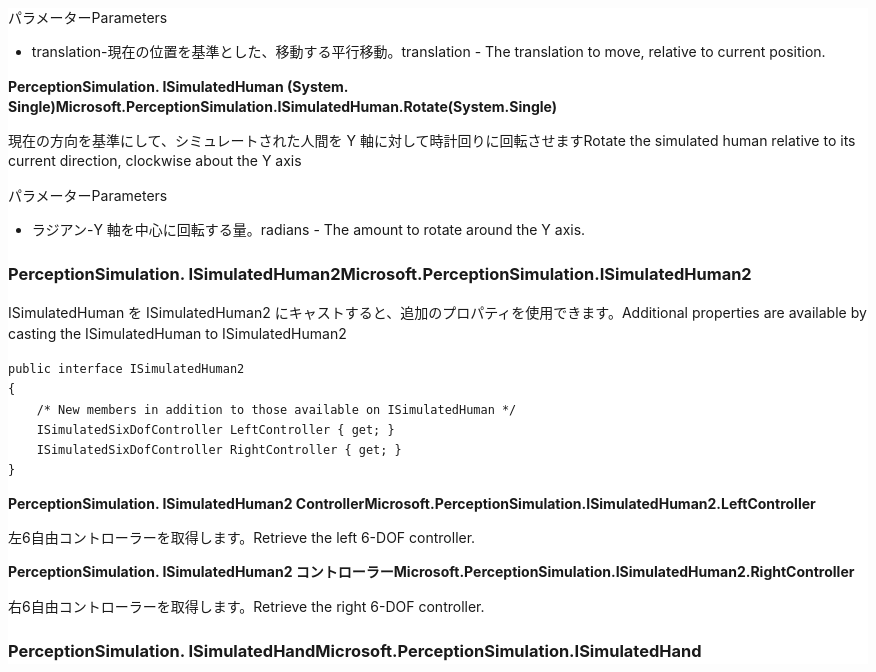 <span data-ttu-id="8a1b2-379">パラメーター</span><span class="sxs-lookup"><span data-stu-id="8a1b2-379">Parameters</span></span>
* <span data-ttu-id="8a1b2-380">translation-現在の位置を基準とした、移動する平行移動。</span><span class="sxs-lookup"><span data-stu-id="8a1b2-380">translation - The translation to move, relative to current position.</span></span>

<span data-ttu-id="8a1b2-381">**PerceptionSimulation. ISimulatedHuman (System. Single)**</span><span class="sxs-lookup"><span data-stu-id="8a1b2-381">**Microsoft.PerceptionSimulation.ISimulatedHuman.Rotate(System.Single)**</span></span>

<span data-ttu-id="8a1b2-382">現在の方向を基準にして、シミュレートされた人間を Y 軸に対して時計回りに回転させます</span><span class="sxs-lookup"><span data-stu-id="8a1b2-382">Rotate the simulated human relative to its current direction, clockwise about the Y axis</span></span>

<span data-ttu-id="8a1b2-383">パラメーター</span><span class="sxs-lookup"><span data-stu-id="8a1b2-383">Parameters</span></span>
* <span data-ttu-id="8a1b2-384">ラジアン-Y 軸を中心に回転する量。</span><span class="sxs-lookup"><span data-stu-id="8a1b2-384">radians - The amount to rotate around the Y axis.</span></span>

### <a name="microsoftperceptionsimulationisimulatedhuman2"></a><span data-ttu-id="8a1b2-385">PerceptionSimulation. ISimulatedHuman2</span><span class="sxs-lookup"><span data-stu-id="8a1b2-385">Microsoft.PerceptionSimulation.ISimulatedHuman2</span></span>

<span data-ttu-id="8a1b2-386">ISimulatedHuman を ISimulatedHuman2 にキャストすると、追加のプロパティを使用できます。</span><span class="sxs-lookup"><span data-stu-id="8a1b2-386">Additional properties are available by casting the ISimulatedHuman to ISimulatedHuman2</span></span>

```
public interface ISimulatedHuman2
{
    /* New members in addition to those available on ISimulatedHuman */
    ISimulatedSixDofController LeftController { get; }
    ISimulatedSixDofController RightController { get; }
}
```

<span data-ttu-id="8a1b2-387">**PerceptionSimulation. ISimulatedHuman2 Controller**</span><span class="sxs-lookup"><span data-stu-id="8a1b2-387">**Microsoft.PerceptionSimulation.ISimulatedHuman2.LeftController**</span></span>

<span data-ttu-id="8a1b2-388">左6自由コントローラーを取得します。</span><span class="sxs-lookup"><span data-stu-id="8a1b2-388">Retrieve the left 6-DOF controller.</span></span>

<span data-ttu-id="8a1b2-389">**PerceptionSimulation. ISimulatedHuman2 コントローラー**</span><span class="sxs-lookup"><span data-stu-id="8a1b2-389">**Microsoft.PerceptionSimulation.ISimulatedHuman2.RightController**</span></span>

<span data-ttu-id="8a1b2-390">右6自由コントローラーを取得します。</span><span class="sxs-lookup"><span data-stu-id="8a1b2-390">Retrieve the right 6-DOF controller.</span></span>


### <a name="microsoftperceptionsimulationisimulatedhand"></a><span data-ttu-id="8a1b2-391">PerceptionSimulation. ISimulatedHand</span><span class="sxs-lookup"><span data-stu-id="8a1b2-391">Microsoft.PerceptionSimulation.ISimulatedHand</span></span>
